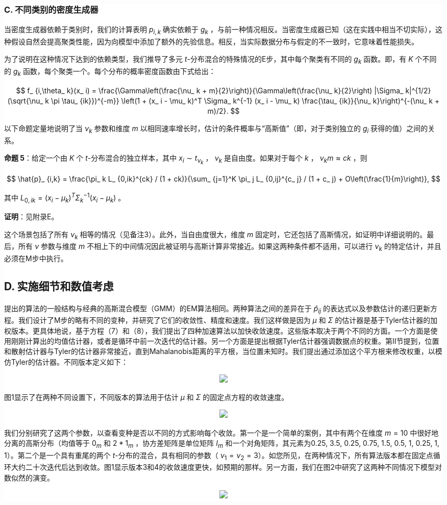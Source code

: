 ### C. 不同类别的密度生成器

当密度生成器依赖于类别时，我们的计算表明 $p_ {i,k}$ 确实依赖于 $g_ k$ ，与前一种情况相反。当密度生成器已知（这在实践中相当不切实际），这种假设自然会提高聚类性能，因为向模型中添加了额外的先验信息。相反，当实际数据分布与假定的不一致时，它意味着性能损失。

为了说明在这种情况下达到的依赖类型，我们推导了多元 $t$-分布混合的特殊情况的E步，其中每个聚类有不同的 $g_ k$ 函数。即，有 $K$ 个不同的 $g_ k$ 函数，每个聚类一个。每个分布的概率密度函数由下式给出：

$$
f_ {i,\theta_ k}(x_ i) = \frac{\Gamma\left(\frac{\nu_ k + m}{2}\right)}{\Gamma\left(\frac{\nu_ k}{2}\right) |\Sigma_ k|^{1/2} (\sqrt{\nu_ k \pi \tau_ {ik}})^{-m}} \left(1 + (x_ i - \mu_ k)^T \Sigma_ k^{-1} (x_ i - \mu_ k) \frac{\tau_ {ik}}{\nu_ k}\right)^{-(\nu_ k + m)/2}.
$$

以下命题定量地说明了当 $\nu_ k$ 参数和维度 $m$ 以相同速率增长时，估计的条件概率与“高斯值”（即，对于类别独立的 $g_ i$ 获得的值）之间的关系。

**命题 5**：给定一个由 $K$ 个 $t$-分布混合的独立样本，其中 $x_ i \sim t_ {\nu_ k}$ ， $\nu_ k$ 是自由度。如果对于每个 $k$ ， $\nu_ k m \approx ck$ ，则

$$
\hat{p}_ {i,k} = \frac{\pi_ k L_ {0,ik}^{ck} / (1 + ck)}{\sum_ {j=1}^K \pi_ j L_ {0,ij}^{c_ j} / (1 + c_ j) + O\left(\frac{1}{m}\right)},
$$

其中 $L_ {0,ik} = (x_ i - \mu_ k)^T \Sigma_ k^{-1} (x_ i - \mu_ k)$ 。

**证明**：见附录E。

这个场景包括了所有 $\nu_ k$ 相等的情况（见备注3）。此外，当自由度很大，维度 $m$ 固定时，它还包括了高斯情况，如证明中详细说明的。最后，所有 $\nu$ 参数与维度 $m$ 不相上下的中间情况因此被证明与高斯计算非常接近。如果这两种条件都不适用，可以进行 $\nu_ k$ 的特定估计，并且必须在M步中执行。

## D. 实施细节和数值考虑

提出的算法的一般结构与经典的高斯混合模型（GMM）的EM算法相同。两种算法之间的差异在于 $\hat{p}_ {ij}$ 的表达式以及参数估计的递归更新方程。我们设计了M步的略有不同的变种，并研究了它们的收敛性、精度和速度。我们这样做是因为 $\mu$ 和 $\Sigma$ 的估计器是基于Tyler估计器的加权版本。更具体地说，基于方程（7）和（8），我们提出了四种加速算法以加快收敛速度。这些版本取决于两个不同的方面。一个方面是使用刚刚计算出的均值估计器，或者是循环中前一次迭代的估计器。另一个方面是提出根据Tyler估计器强调数据点的权重。第II节提到，位置和散射估计器与Tyler的估计器非常接近，直到Mahalanobis距离的平方根，当位置未知时。我们提出通过添加这个平方根来修改权重，以模仿Tyler的估计器。不同版本定义如下：

<div align=center>
  <img src="https://img-blog.csdnimg.cn/direct/9dd00944155c4534aeb455bbbf0a3b51.png#pic_ center" width="70%" />
</div>

图1显示了在两种不同设置下，不同版本的算法用于估计 $\mu$ 和 $\Sigma$ 的固定点方程的收敛速度。

<div align=center>
  <img src="https://img-blog.csdnimg.cn/direct/27c49fd739e84f5cab9944c2d2666fc7.png#pic_ center" width="70%" />
</div>

我们分别研究了这两个参数，以查看变种是否以不同的方式影响每个收敛。第一个是一个简单的案例，其中有两个在维度 $m=10$ 中很好地分离的高斯分布（均值等于 $0_ m$ 和 $2*1_ m$ ，协方差矩阵是单位矩阵 $I_ m$ 和一个对角矩阵，其元素为0.25, 3.5, 0.25, 0.75, 1.5, 0.5, 1, 0.25, 1, 1）。第二个是一个具有重尾的两个 $t$-分布的混合，具有相同的参数（ $\nu_ 1 = \nu_ 2 = 3$）。如您所见，在两种情况下，所有算法版本都在固定点循环大约二十次迭代后达到收敛。图1显示版本3和4的收敛速度更快，如预期的那样。另一方面，我们在图2中研究了这两种不同情况下模型对数似然的演变。

<div align=center>
  <img src="https://img-blog.csdnimg.cn/direct/6a94043a225a41618c3f81e5ddbcb4e1.png#pic_ center" width="70%" />
</div>
